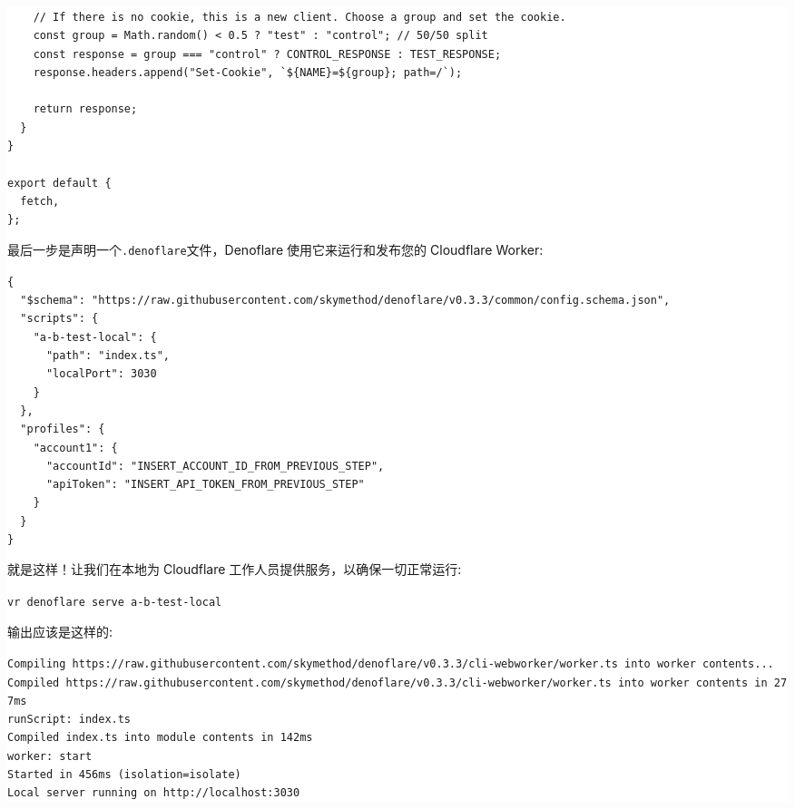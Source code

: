 ```
    // If there is no cookie, this is a new client. Choose a group and set the cookie.
    const group = Math.random() < 0.5 ? "test" : "control"; // 50/50 split
    const response = group === "control" ? CONTROL_RESPONSE : TEST_RESPONSE;
    response.headers.append("Set-Cookie", `${NAME}=${group}; path=/`);

    return response;
  }
}

export default {
  fetch,
};

```

最后一步是声明一个`.denoflare`文件，Denoflare 使用它来运行和发布您的 Cloudflare Worker:

```
{
  "$schema": "https://raw.githubusercontent.com/skymethod/denoflare/v0.3.3/common/config.schema.json",
  "scripts": {
    "a-b-test-local": {
      "path": "index.ts",
      "localPort": 3030
    }
  },
  "profiles": {
    "account1": {
      "accountId": "INSERT_ACCOUNT_ID_FROM_PREVIOUS_STEP",
      "apiToken": "INSERT_API_TOKEN_FROM_PREVIOUS_STEP"
    }
  }
}

```

就是这样！让我们在本地为 Cloudflare 工作人员提供服务，以确保一切正常运行:

```
vr denoflare serve a-b-test-local

```

输出应该是这样的:

```
Compiling https://raw.githubusercontent.com/skymethod/denoflare/v0.3.3/cli-webworker/worker.ts into worker contents...
Compiled https://raw.githubusercontent.com/skymethod/denoflare/v0.3.3/cli-webworker/worker.ts into worker contents in 277ms
runScript: index.ts
Compiled index.ts into module contents in 142ms
worker: start
Started in 456ms (isolation=isolate)
Local server running on http://localhost:3030

```
